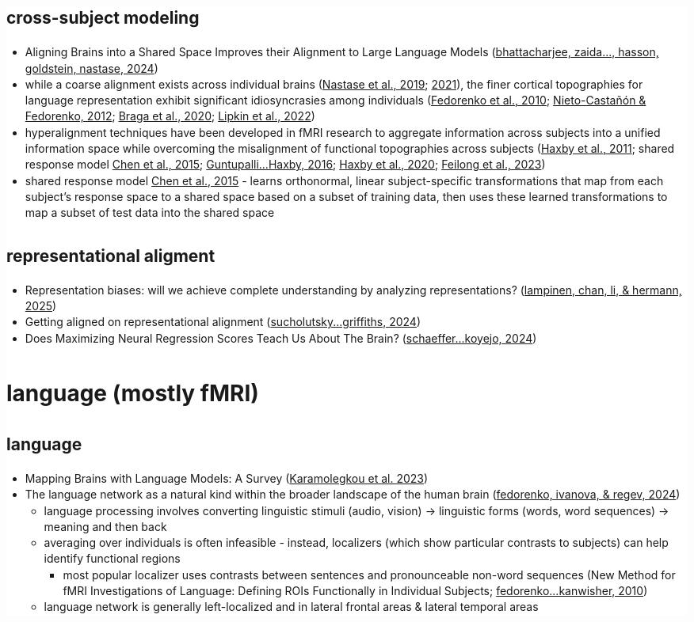 ## cross-subject modeling

- Aligning Brains into a Shared Space Improves their Alignment to Large Language Models ([bhattacharjee, zaida..., hasson, goldstein, nastase, 2024](https://www.biorxiv.org/content/10.1101/2024.06.04.597448v1))
- while a coarse alignment exists across individual brains ([Nastase et al., 2019](https://academic.oup.com/scan/article/14/6/667/5489905); [2021](https://www.nature.com/articles/s41597-021-01033-3)), the finer cortical topographies for language representation exhibit significant idiosyncrasies among individuals ([Fedorenko et al., 2010](https://journals.physiology.org/doi/full/10.1152/jn.00032.2010); [Nieto-Castañón & Fedorenko, 2012](https://www.sciencedirect.com/science/article/abs/pii/S1053811912006817); [Braga et al., 2020](https://journals.physiology.org/doi/full/10.1152/jn.00753.2019); [Lipkin et al., 2022](https://www.nature.com/articles/s41597-022-01645-3))
- hyperalignment techniques have been developed in fMRI research to aggregate information across subjects into a unified information space while overcoming the misalignment of functional topographies across subjects ([Haxby et al., 2011](https://www.cell.com/neuron/fulltext/S0896-6273(15)00933-2); shared response model [Chen et al., 2015](https://proceedings.neurips.cc/paper/2015/hash/b3967a0e938dc2a6340e258630febd5a-Abstract.html); [Guntupalli...Haxby, 2016](https://academic.oup.com/cercor/article/26/6/2919/1754308); [Haxby et al., 2020](https://elifesciences.org/articles/56601); [Feilong et al., 2023](https://direct.mit.edu/imag/article/doi/10.1162/imag_a_00032/117980))
- shared response model [Chen et al., 2015](https://proceedings.neurips.cc/paper/2015/hash/b3967a0e938dc2a6340e258630febd5a-Abstract.html) - learns orthonormal, linear subject-specific transformations that map from each subject’s response  space to a shared space based on a subset of training data, then uses these learned transformations to map a subset of test data into the shared space

## representational aligment

- Representation biases: will we achieve complete understanding by analyzing representations? ([lampinen, chan, li, & hermann, 2025](https://arxiv.org/abs/2507.22216))
- Getting aligned on representational alignment ([sucholutsky...griffiths, 2024](https://arxiv.org/abs/2310.13018))
- Does Maximizing Neural Regression Scores Teach Us About The Brain? ([schaeffer...koyejo, 2024](https://openreview.net/forum?id=f6IB0WrOKS&referrer=%5Bthe%20profile%20of%20Mikail%20Khona%5D(%2Fprofile%3Fid%3D~Mikail_Khona2)))

# language (mostly fMRI)

## language

- Mapping Brains with Language Models: A Survey ([Karamolegkou et al. 2023](https://arxiv.org/abs/2306.05126))
- The language network as a natural kind within the broader landscape of the human brain ([fedorenko, ivanova, & regev, 2024](https://www.researchgate.net/publication/379785120_The_language_network_as_a_natural_kind_within_the_broader_landscape_of_the_human_brain))
  - language processing involves converting linguistic stimuli (audio, vision) -> linguistic forms (words, word sequences) -> meaning and then back
  - averaging over individuals is often infeasible - instead, localizers (which show particular contrasts to subjects) can help identify functional regions
    - most popular localizer uses contrasts between sentences and pronounceable non-word sequences (New Method for fMRI Investigations of Language: Defining ROIs Functionally in Individual Subjects; [fedorenko...kanwisher, 2010](https://journals.physiology.org/doi/full/10.1152/jn.00032.2010))
  - language network is generally left-localized and in lateral frontal areas & lateral temporal areas